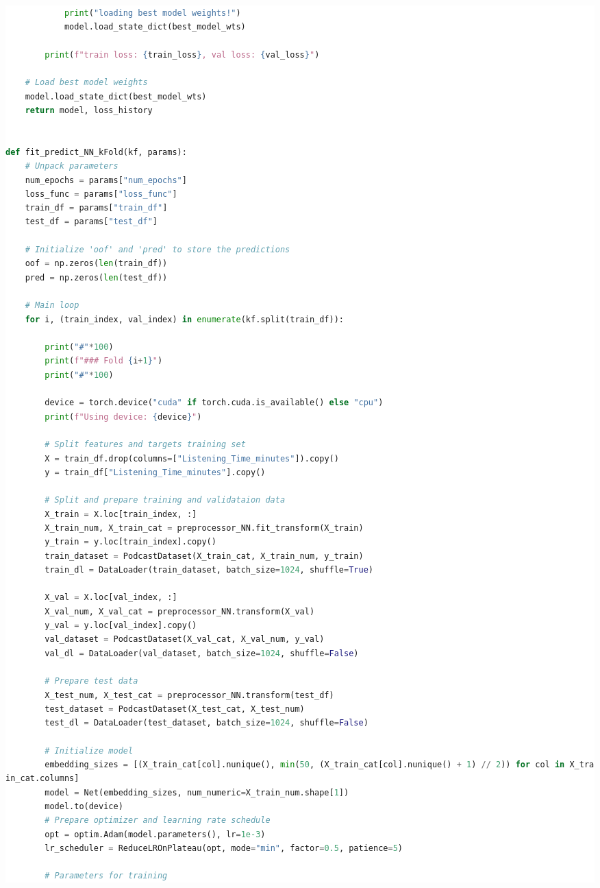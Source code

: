 ```python
            print("loading best model weights!")
            model.load_state_dict(best_model_wts)

        print(f"train loss: {train_loss}, val loss: {val_loss}")

    # Load best model weights
    model.load_state_dict(best_model_wts)
    return model, loss_history


def fit_predict_NN_kFold(kf, params):
    # Unpack parameters
    num_epochs = params["num_epochs"]
    loss_func = params["loss_func"]
    train_df = params["train_df"]
    test_df = params["test_df"]

    # Initialize 'oof' and 'pred' to store the predictions
    oof = np.zeros(len(train_df))
    pred = np.zeros(len(test_df))

    # Main loop
    for i, (train_index, val_index) in enumerate(kf.split(train_df)):
    
        print("#"*100)
        print(f"### Fold {i+1}")
        print("#"*100)

        device = torch.device("cuda" if torch.cuda.is_available() else "cpu")
        print(f"Using device: {device}")

        # Split features and targets training set
        X = train_df.drop(columns=["Listening_Time_minutes"]).copy()
        y = train_df["Listening_Time_minutes"].copy()

        # Split and prepare training and validataion data
        X_train = X.loc[train_index, :]
        X_train_num, X_train_cat = preprocessor_NN.fit_transform(X_train)
        y_train = y.loc[train_index].copy()
        train_dataset = PodcastDataset(X_train_cat, X_train_num, y_train)
        train_dl = DataLoader(train_dataset, batch_size=1024, shuffle=True)

        X_val = X.loc[val_index, :]
        X_val_num, X_val_cat = preprocessor_NN.transform(X_val)
        y_val = y.loc[val_index].copy()
        val_dataset = PodcastDataset(X_val_cat, X_val_num, y_val)
        val_dl = DataLoader(val_dataset, batch_size=1024, shuffle=False)

        # Prepare test data
        X_test_num, X_test_cat = preprocessor_NN.transform(test_df)
        test_dataset = PodcastDataset(X_test_cat, X_test_num)
        test_dl = DataLoader(test_dataset, batch_size=1024, shuffle=False)
       
        # Initialize model
        embedding_sizes = [(X_train_cat[col].nunique(), min(50, (X_train_cat[col].nunique() + 1) // 2)) for col in X_train_cat.columns]
        model = Net(embedding_sizes, num_numeric=X_train_num.shape[1])
        model.to(device) 
        # Prepare optimizer and learning rate schedule
        opt = optim.Adam(model.parameters(), lr=1e-3)
        lr_scheduler = ReduceLROnPlateau(opt, mode="min", factor=0.5, patience=5)
        
        # Parameters for training
```